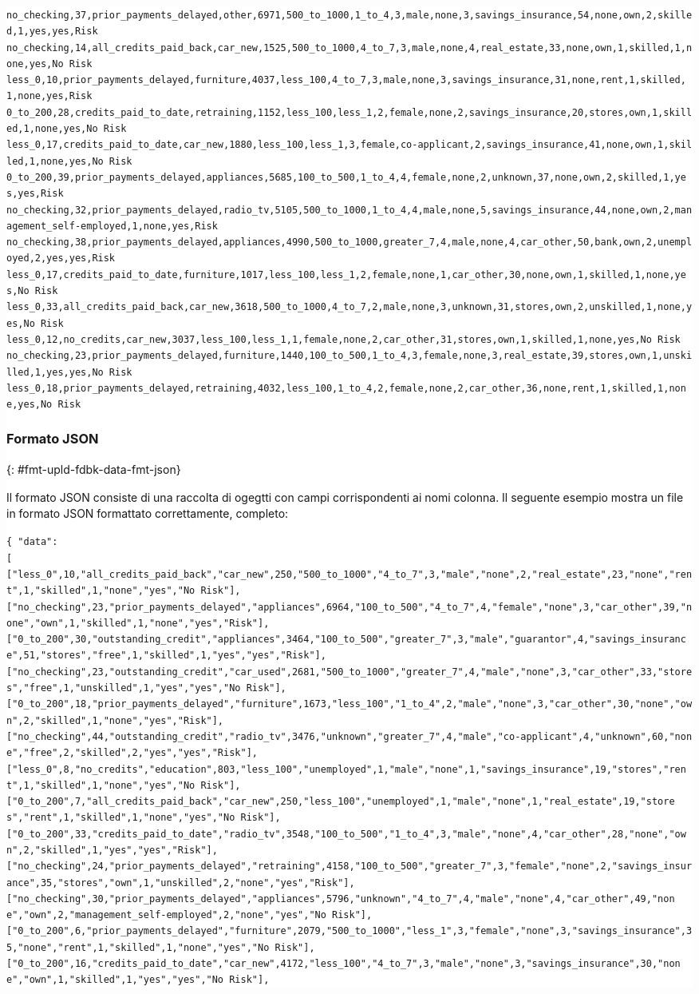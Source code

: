 ```
no_checking,37,prior_payments_delayed,other,6971,500_to_1000,1_to_4,3,male,none,3,savings_insurance,54,none,own,2,skilled,1,yes,yes,Risk
no_checking,14,all_credits_paid_back,car_new,1525,500_to_1000,4_to_7,3,male,none,4,real_estate,33,none,own,1,skilled,1,none,yes,No Risk
less_0,10,prior_payments_delayed,furniture,4037,less_100,4_to_7,3,male,none,3,savings_insurance,31,none,rent,1,skilled,1,none,yes,Risk
0_to_200,28,credits_paid_to_date,retraining,1152,less_100,less_1,2,female,none,2,savings_insurance,20,stores,own,1,skilled,1,none,yes,No Risk
less_0,17,credits_paid_to_date,car_new,1880,less_100,less_1,3,female,co-applicant,2,savings_insurance,41,none,own,1,skilled,1,none,yes,No Risk
0_to_200,39,prior_payments_delayed,appliances,5685,100_to_500,1_to_4,4,female,none,2,unknown,37,none,own,2,skilled,1,yes,yes,Risk
no_checking,32,prior_payments_delayed,radio_tv,5105,500_to_1000,1_to_4,4,male,none,5,savings_insurance,44,none,own,2,management_self-employed,1,none,yes,Risk
no_checking,38,prior_payments_delayed,appliances,4990,500_to_1000,greater_7,4,male,none,4,car_other,50,bank,own,2,unemployed,2,yes,yes,Risk
less_0,17,credits_paid_to_date,furniture,1017,less_100,less_1,2,female,none,1,car_other,30,none,own,1,skilled,1,none,yes,No Risk
less_0,33,all_credits_paid_back,car_new,3618,500_to_1000,4_to_7,2,male,none,3,unknown,31,stores,own,2,unskilled,1,none,yes,No Risk
less_0,12,no_credits,car_new,3037,less_100,less_1,1,female,none,2,car_other,31,stores,own,1,skilled,1,none,yes,No Risk
no_checking,23,prior_payments_delayed,furniture,1440,100_to_500,1_to_4,3,female,none,3,real_estate,39,stores,own,1,unskilled,1,yes,yes,No Risk
less_0,18,prior_payments_delayed,retraining,4032,less_100,1_to_4,2,female,none,2,car_other,36,none,rent,1,skilled,1,none,yes,No Risk
```

### Formato JSON
{: #fmt-upld-fdbk-data-fmt-json}

Il formato JSON consiste di una raccolta di ogegtti con campi corrispondenti ai nomi colonna. Il seguente esempio mostra un file in formato JSON formattato correttamente, completo:


```
{ "data":
[
["less_0",10,"all_credits_paid_back","car_new",250,"500_to_1000","4_to_7",3,"male","none",2,"real_estate",23,"none","rent",1,"skilled",1,"none","yes","No Risk"],
["no_checking",23,"prior_payments_delayed","appliances",6964,"100_to_500","4_to_7",4,"female","none",3,"car_other",39,"none","own",1,"skilled",1,"none","yes","Risk"],
["0_to_200",30,"outstanding_credit","appliances",3464,"100_to_500","greater_7",3,"male","guarantor",4,"savings_insurance",51,"stores","free",1,"skilled",1,"yes","yes","Risk"],
["no_checking",23,"outstanding_credit","car_used",2681,"500_to_1000","greater_7",4,"male","none",3,"car_other",33,"stores","free",1,"unskilled",1,"yes","yes","No Risk"],
["0_to_200",18,"prior_payments_delayed","furniture",1673,"less_100","1_to_4",2,"male","none",3,"car_other",30,"none","own",2,"skilled",1,"none","yes","Risk"],
["no_checking",44,"outstanding_credit","radio_tv",3476,"unknown","greater_7",4,"male","co-applicant",4,"unknown",60,"none","free",2,"skilled",2,"yes","yes","Risk"],
["less_0",8,"no_credits","education",803,"less_100","unemployed",1,"male","none",1,"savings_insurance",19,"stores","rent",1,"skilled",1,"none","yes","No Risk"],
["0_to_200",7,"all_credits_paid_back","car_new",250,"less_100","unemployed",1,"male","none",1,"real_estate",19,"stores","rent",1,"skilled",1,"none","yes","No Risk"],
["0_to_200",33,"credits_paid_to_date","radio_tv",3548,"100_to_500","1_to_4",3,"male","none",4,"car_other",28,"none","own",2,"skilled",1,"yes","yes","Risk"],
["no_checking",24,"prior_payments_delayed","retraining",4158,"100_to_500","greater_7",3,"female","none",2,"savings_insurance",35,"stores","own",1,"unskilled",2,"none","yes","Risk"],
["no_checking",30,"prior_payments_delayed","appliances",5796,"unknown","4_to_7",4,"male","none",4,"car_other",49,"none","own",2,"management_self-employed",2,"none","yes","No Risk"],
["0_to_200",6,"prior_payments_delayed","furniture",2079,"500_to_1000","less_1",3,"female","none",3,"savings_insurance",35,"none","rent",1,"skilled",1,"none","yes","No Risk"],
["0_to_200",16,"credits_paid_to_date","car_new",4172,"less_100","4_to_7",3,"male","none",3,"savings_insurance",30,"none","own",1,"skilled",1,"yes","yes","No Risk"],
```